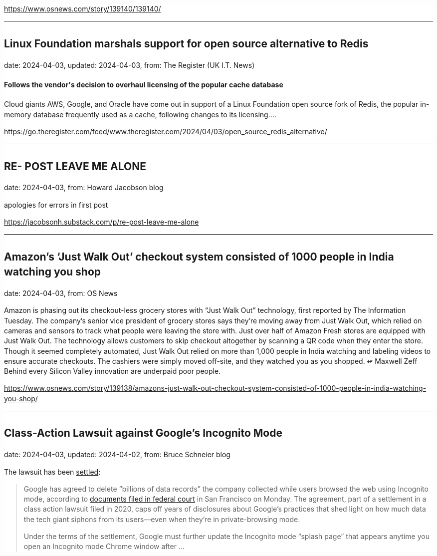 <https://www.osnews.com/story/139140/139140/>

---

## Linux Foundation marshals support for open source alternative to Redis

date: 2024-04-03, updated: 2024-04-03, from: The Register (UK I.T. News)

<h4>Follows the vendor's decision to overhaul licensing of the popular cache database</h4> <p>Cloud giants AWS, Google, and Oracle have come out in support of a Linux Foundation open source fork of Redis, the popular in-memory database frequently used as a cache, following changes to its licensing.…</p> <p></p> 

<https://go.theregister.com/feed/www.theregister.com/2024/04/03/open_source_redis_alternative/>

---

## RE- POST LEAVE ME ALONE

date: 2024-04-03, from: Howard Jacobson blog

apologies for errors in first post 

<https://jacobsonh.substack.com/p/re-post-leave-me-alone>

---

## Amazon’s ‘Just Walk Out’ checkout system consisted of 1000 people in India watching you shop

date: 2024-04-03, from: OS News

Amazon is phasing out its checkout-less grocery stores with “Just Walk Out” technology, first reported by The Information Tuesday. The company’s senior vice president of grocery stores says they’re moving away from Just Walk Out, which relied on cameras and sensors to track what people were leaving the store with. Just over half of Amazon Fresh stores are equipped with Just Walk Out. The technology allows customers to skip checkout altogether by scanning a QR code when they enter the store. Though it seemed completely automated, Just Walk Out relied on more than 1,000 people in India watching and labeling videos to ensure accurate checkouts. The cashiers were simply moved off-site, and they watched you as you shopped. ↫ Maxwell Zeff Behind every Silicon Valley innovation are underpaid poor people. 

<https://www.osnews.com/story/139138/amazons-just-walk-out-checkout-system-consisted-of-1000-people-in-india-watching-you-shop/>

---

## Class-Action Lawsuit against Google’s Incognito Mode

date: 2024-04-03, updated: 2024-04-02, from: Bruce Schneier blog

<p>The lawsuit has been <a href="https://www.wired.com/story/google-chrome-incognito-mode-data-deletion-settlement/">settled</a>:</p>
<blockquote><p>Google has agreed to delete &#8220;billions of data records&#8221; the company collected while users browsed the web using Incognito mode, according to <a href="https://www.documentcloud.org/documents/24527732-brown-v-google-llc-settlement-agreement?responsive=1&#038;title=1">documents filed in federal court</a> in San Francisco on Monday. The agreement, part of a settlement in a class action lawsuit filed in 2020, caps off years of disclosures about Google’s practices that shed light on how much data the tech giant siphons from its users­&#8212;even when they’re in private-browsing mode.</p>
<p>Under the terms of the settlement, Google must further update the Incognito mode “splash page” that appears anytime you open an Incognito mode Chrome window after ...</p></blockquote> 
